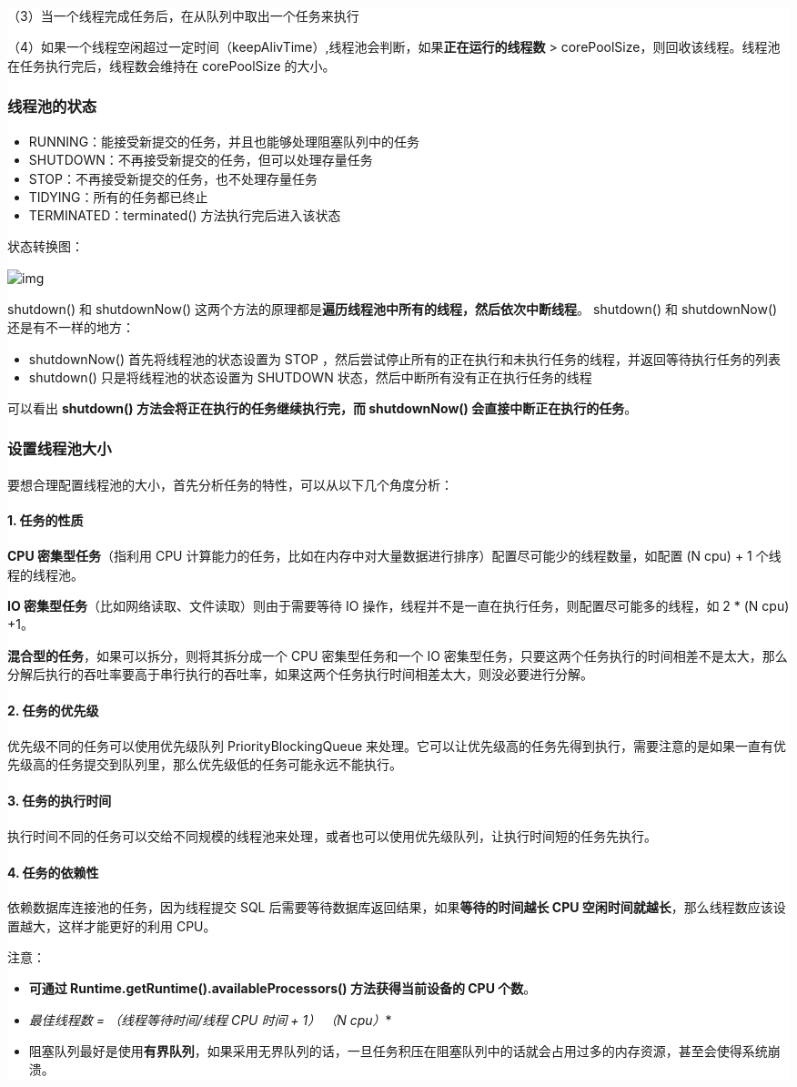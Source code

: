 （3）当一个线程完成任务后，在从队列中取出一个任务来执行

（4）如果一个线程空闲超过一定时间（keepAlivTime）,线程池会判断，如果**正在运行的线程数** > corePoolSize，则回收该线程。线程池在任务执行完后，线程数会维持在 corePoolSize 的大小。

### 线程池的状态

- RUNNING：能接受新提交的任务，并且也能够处理阻塞队列中的任务
- SHUTDOWN：不再接受新提交的任务，但可以处理存量任务
- STOP：不再接受新提交的任务，也不处理存量任务
- TIDYING：所有的任务都已终止
- TERMINATED：terminated() 方法执行完后进入该状态

状态转换图：

![img](https://gitee.com/duhouan/ImagePro/raw/master/pics/concurrent/c_22.png)

shutdown() 和 shutdownNow() 这两个方法的原理都是**遍历线程池中所有的线程，然后依次中断线程**。 shutdown() 和 shutdownNow() 还是有不一样的地方：

- shutdownNow() 首先将线程池的状态设置为 STOP ，然后尝试停止所有的正在执行和未执行任务的线程，并返回等待执行任务的列表
- shutdown() 只是将线程池的状态设置为 SHUTDOWN 状态，然后中断所有没有正在执行任务的线程

可以看出 **shutdown() 方法会将正在执行的任务继续执行完，而 shutdownNow() 会直接中断正在执行的任务**。 

### 设置线程池大小

要想合理配置线程池的大小，首先分析任务的特性，可以从以下几个角度分析：

#### 1. 任务的性质

**CPU 密集型任务**（指利用 CPU 计算能力的任务，比如在内存中对大量数据进行排序）配置尽可能少的线程数量，如配置 (N cpu) + 1 个线程的线程池。

**IO 密集型任务**（比如网络读取、文件读取）则由于需要等待 IO 操作，线程并不是一直在执行任务，则配置尽可能多的线程，如 2 * (N cpu) +1。

**混合型的任务**，如果可以拆分，则将其拆分成一个 CPU 密集型任务和一个 IO 密集型任务，只要这两个任务执行的时间相差不是太大，那么分解后执行的吞吐率要高于串行执行的吞吐率，如果这两个任务执行时间相差太大，则没必要进行分解。

#### 2. 任务的优先级

优先级不同的任务可以使用优先级队列 PriorityBlockingQueue 来处理。它可以让优先级高的任务先得到执行，需要注意的是如果一直有优先级高的任务提交到队列里，那么优先级低的任务可能永远不能执行。

#### 3. 任务的执行时间

执行时间不同的任务可以交给不同规模的线程池来处理，或者也可以使用优先级队列，让执行时间短的任务先执行。

#### 4. 任务的依赖性

依赖数据库连接池的任务，因为线程提交 SQL 后需要等待数据库返回结果，如果**等待的时间越长 CPU 空闲时间就越长**，那么线程数应该设置越大，这样才能更好的利用 CPU。

注意：

- **可通过 Runtime.getRuntime().availableProcessors() 方法获得当前设备的 CPU 个数**。

- **最佳线程数 = （线程等待时间/线程 CPU 时间 + 1）* （N cpu）**
- 阻塞队列最好是使用**有界队列**，如果采用无界队列的话，一旦任务积压在阻塞队列中的话就会占用过多的内存资源，甚至会使得系统崩溃。
